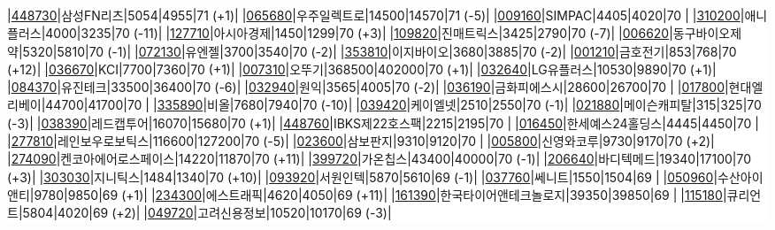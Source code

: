 |[448730](https://finance.daum.net/quotes/A448730)|삼성FN리츠|5054|4955|71 (+1)|
|[065680](https://finance.daum.net/quotes/A065680)|우주일렉트로|14500|14570|71 (-5)|
|[009160](https://finance.daum.net/quotes/A009160)|SIMPAC|4405|4020|70 |
|[310200](https://finance.daum.net/quotes/A310200)|애니플러스|4000|3235|70 (-11)|
|[127710](https://finance.daum.net/quotes/A127710)|아시아경제|1450|1299|70 (+3)|
|[109820](https://finance.daum.net/quotes/A109820)|진매트릭스|3425|2790|70 (-7)|
|[006620](https://finance.daum.net/quotes/A006620)|동구바이오제약|5320|5810|70 (-1)|
|[072130](https://finance.daum.net/quotes/A072130)|유엔젤|3700|3540|70 (-2)|
|[353810](https://finance.daum.net/quotes/A353810)|이지바이오|3680|3885|70 (-2)|
|[001210](https://finance.daum.net/quotes/A001210)|금호전기|853|768|70 (+12)|
|[036670](https://finance.daum.net/quotes/A036670)|KCI|7700|7360|70 (+1)|
|[007310](https://finance.daum.net/quotes/A007310)|오뚜기|368500|402000|70 (+1)|
|[032640](https://finance.daum.net/quotes/A032640)|LG유플러스|10530|9890|70 (+1)|
|[084370](https://finance.daum.net/quotes/A084370)|유진테크|33500|36400|70 (-6)|
|[032940](https://finance.daum.net/quotes/A032940)|원익|3565|4005|70 (-2)|
|[036190](https://finance.daum.net/quotes/A036190)|금화피에스시|28600|26700|70 |
|[017800](https://finance.daum.net/quotes/A017800)|현대엘리베이|44700|41700|70 |
|[335890](https://finance.daum.net/quotes/A335890)|비올|7680|7940|70 (-10)|
|[039420](https://finance.daum.net/quotes/A039420)|케이엘넷|2510|2550|70 (-1)|
|[021880](https://finance.daum.net/quotes/A021880)|메이슨캐피탈|315|325|70 (-3)|
|[038390](https://finance.daum.net/quotes/A038390)|레드캡투어|16070|15680|70 (+1)|
|[448760](https://finance.daum.net/quotes/A448760)|IBKS제22호스팩|2215|2195|70 |
|[016450](https://finance.daum.net/quotes/A016450)|한세예스24홀딩스|4445|4450|70 |
|[277810](https://finance.daum.net/quotes/A277810)|레인보우로보틱스|116600|127200|70 (-5)|
|[023600](https://finance.daum.net/quotes/A023600)|삼보판지|9310|9120|70 |
|[005800](https://finance.daum.net/quotes/A005800)|신영와코루|9730|9170|70 (+2)|
|[274090](https://finance.daum.net/quotes/A274090)|켄코아에어로스페이스|14220|11870|70 (+11)|
|[399720](https://finance.daum.net/quotes/A399720)|가온칩스|43400|40000|70 (-1)|
|[206640](https://finance.daum.net/quotes/A206640)|바디텍메드|19340|17100|70 (+3)|
|[303030](https://finance.daum.net/quotes/A303030)|지니틱스|1484|1340|70 (+10)|
|[093920](https://finance.daum.net/quotes/A093920)|서원인텍|5870|5610|69 (-1)|
|[037760](https://finance.daum.net/quotes/A037760)|쎄니트|1550|1504|69 |
|[050960](https://finance.daum.net/quotes/A050960)|수산아이앤티|9780|9850|69 (+1)|
|[234300](https://finance.daum.net/quotes/A234300)|에스트래픽|4620|4050|69 (+11)|
|[161390](https://finance.daum.net/quotes/A161390)|한국타이어앤테크놀로지|39350|39850|69 |
|[115180](https://finance.daum.net/quotes/A115180)|큐리언트|5804|4020|69 (+2)|
|[049720](https://finance.daum.net/quotes/A049720)|고려신용정보|10520|10170|69 (-3)|